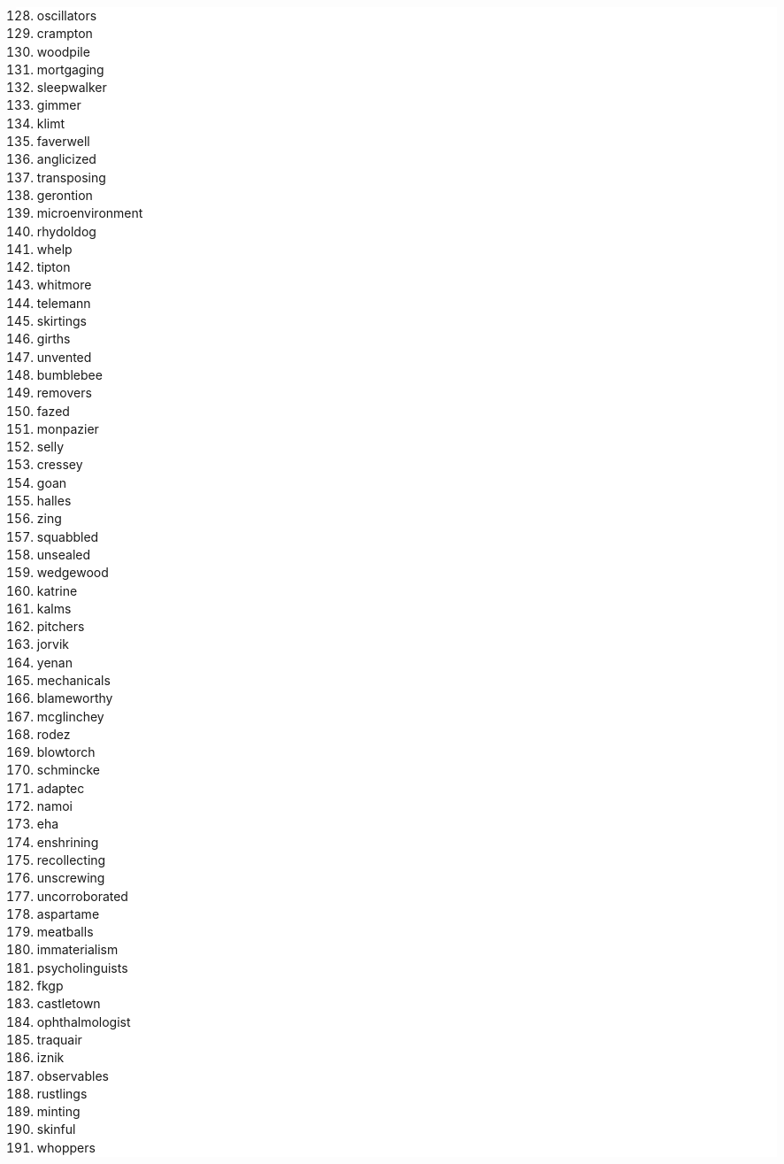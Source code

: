 128. oscillators
129. crampton
130. woodpile
131. mortgaging
132. sleepwalker
133. gimmer
134. klimt
135. faverwell
136. anglicized
137. transposing
138. gerontion
139. microenvironment
140. rhydoldog
141. whelp
142. tipton
143. whitmore
144. telemann
145. skirtings
146. girths
147. unvented
148. bumblebee
149. removers
150. fazed
151. monpazier
152. selly
153. cressey
154. goan
155. halles
156. zing
157. squabbled
158. unsealed
159. wedgewood
160. katrine
161. kalms
162. pitchers
163. jorvik
164. yenan
165. mechanicals
166. blameworthy
167. mcglinchey
168. rodez
169. blowtorch
170. schmincke
171. adaptec
172. namoi
173. eha
174. enshrining
175. recollecting
176. unscrewing
177. uncorroborated
178. aspartame
179. meatballs
180. immaterialism
181. psycholinguists
182. fkgp
183. castletown
184. ophthalmologist
185. traquair
186. iznik
187. observables
188. rustlings
189. minting
190. skinful
191. whoppers